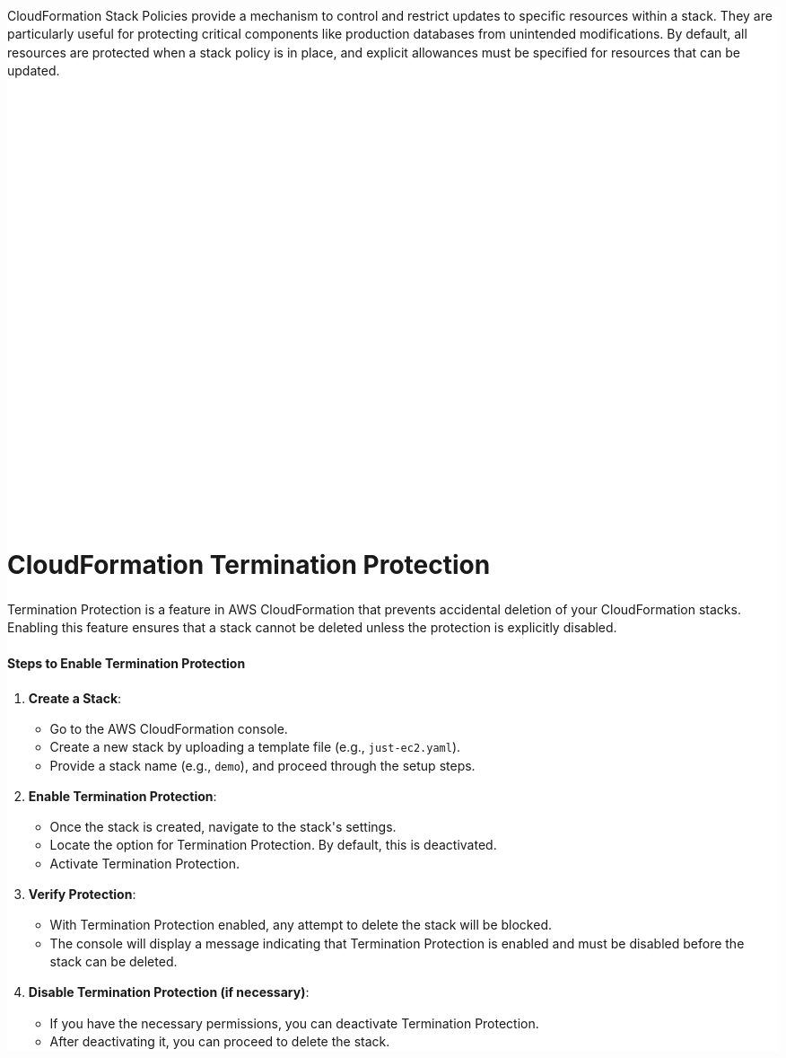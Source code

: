 CloudFormation Stack Policies provide a mechanism to control and restrict updates to specific resources within a stack. They are particularly useful for protecting critical components like production databases from unintended modifications. By default, all resources are protected when a stack policy is in place, and explicit allowances must be specified for resources that can be updated.

<br/>
<br/>
<br/>
<br/>
<br/>
<br/>
<br/>
<br/>
<br/>
<br/>
<br/>
<br/>
<br/>
<br/>
<br/>
<br/>
<br/>
<br/>
<br/>
<br/>
<br/>
<br/>
<br/>

# CloudFormation Termination Protection

Termination Protection is a feature in AWS CloudFormation that prevents accidental deletion of your CloudFormation stacks. Enabling this feature ensures that a stack cannot be deleted unless the protection is explicitly disabled.

#### Steps to Enable Termination Protection

1. **Create a Stack**:
   - Go to the AWS CloudFormation console.
   - Create a new stack by uploading a template file (e.g., `just-ec2.yaml`).
   - Provide a stack name (e.g., `demo`), and proceed through the setup steps.

2. **Enable Termination Protection**:
   - Once the stack is created, navigate to the stack's settings.
   - Locate the option for Termination Protection. By default, this is deactivated.
   - Activate Termination Protection.

3. **Verify Protection**:
   - With Termination Protection enabled, any attempt to delete the stack will be blocked.
   - The console will display a message indicating that Termination Protection is enabled and must be disabled before the stack can be deleted.

4. **Disable Termination Protection (if necessary)**:
   - If you have the necessary permissions, you can deactivate Termination Protection.
   - After deactivating it, you can proceed to delete the stack.
